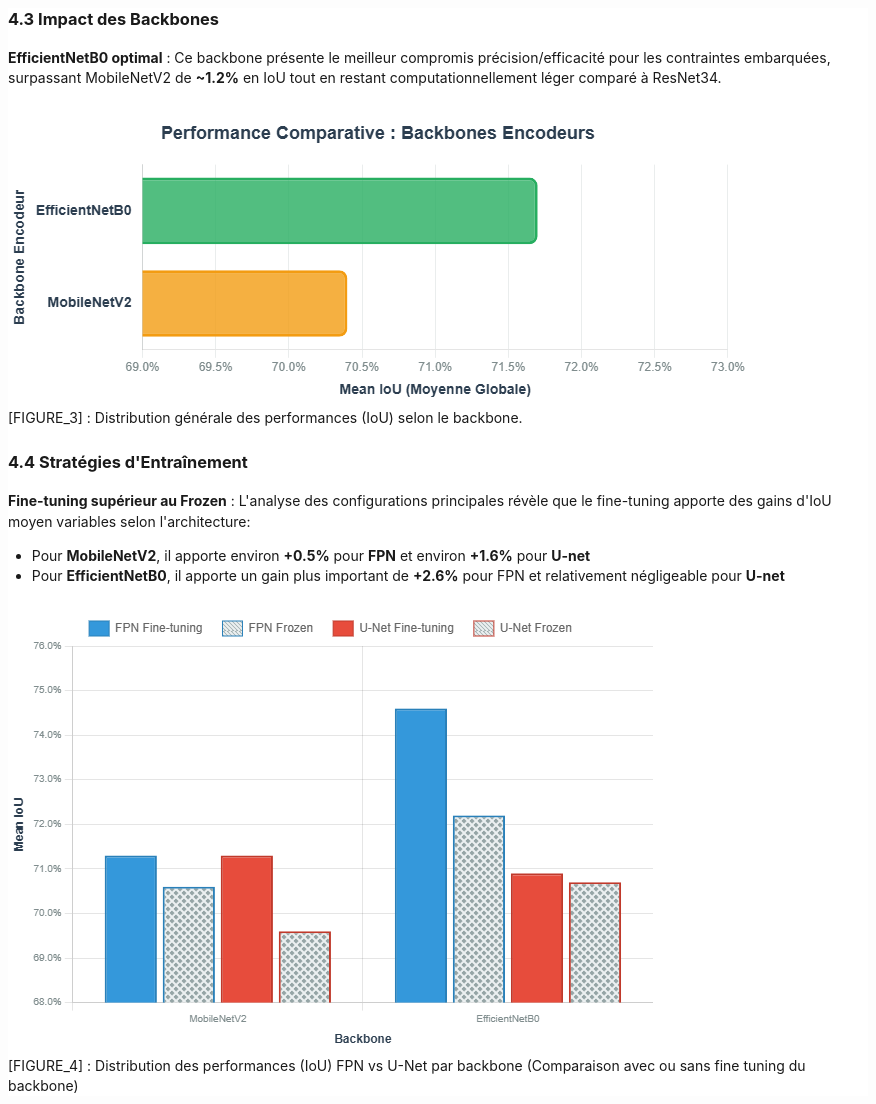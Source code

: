 ### 4.3 Impact des Backbones

**EfficientNetB0 optimal** : Ce backbone présente le meilleur compromis précision/efficacité pour les contraintes embarquées, surpassant MobileNetV2 de **~1.2%** en IoU tout en restant computationnellement léger comparé à ResNet34.

![Comparaison performances selon backbones](backbones_performances_comparison.png)\
[FIGURE_3] : Distribution générale des performances (IoU) selon le backbone.

### 4.4 Stratégies d'Entraînement

**Fine-tuning supérieur au Frozen** : L'analyse des configurations principales révèle que le fine-tuning apporte des gains d'IoU moyen variables selon l'architecture:
- Pour **MobileNetV2**, il apporte environ **+0.5%** pour **FPN** et environ **+1.6%** pour **U-net**
- Pour **EfficientNetB0**, il apporte un gain plus important de **+2.6%** pour FPN et relativement négligeable pour **U-net**

![Comparaison FPN vs UNET IOU, backbone avec ou sans fine-tuning](fpn_vs_unet_fine_tune.png)\
[FIGURE_4] : Distribution des performances (IoU) FPN vs U-Net par backbone (Comparaison avec ou sans fine tuning du backbone)
